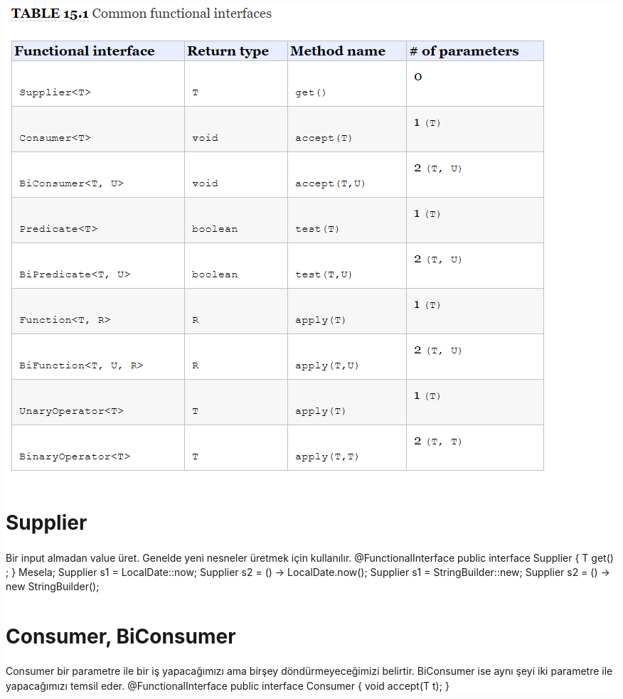 ![](media/functional_interfaces.png)

# Supplier
Bir input almadan value üret. Genelde yeni nesneler üretmek için kullanılır.
   @FunctionalInterface
   public interface Supplier<T> {
      T get() ;
   }
Mesela;
   Supplier<LocalDate> s1 = LocalDate::now;
   Supplier<LocalDate> s2 = () -> LocalDate.now();
   Supplier<StringBuilder> s1 = StringBuilder::new;
   Supplier<StringBuilder> s2 = () -> new StringBuilder();

# Consumer, BiConsumer
Consumer bir parametre ile bir iş yapacağımızı ama birşey döndürmeyeceğimizi belirtir. BiConsumer ise aynı şeyi iki parametre ile yapacağımızı temsil eder.
   @FunctionalInterface
   public interface Consumer<T> {
      void accept(T t);
   }
